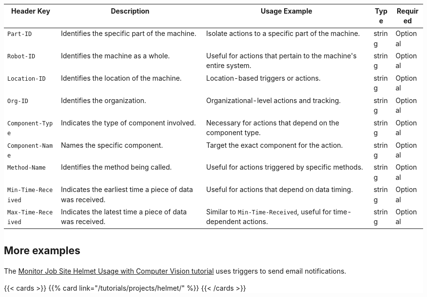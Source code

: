 | Header Key          | Description                                               | Usage Example                                                      | Type   | Required |
| ------------------- | --------------------------------------------------------- | ------------------------------------------------------------------ | ------ | -------- |
| `Part-ID`           | Identifies the specific part of the machine.              | Isolate actions to a specific part of the machine.                 | string | Optional |
| `Robot-ID`          | Identifies the machine as a whole.                        | Useful for actions that pertain to the machine's entire system.    | string | Optional |
| `Location-ID`       | Identifies the location of the machine.                   | Location-based triggers or actions.                                | string | Optional |
| `Org-ID`            | Identifies the organization.                              | Organizational-level actions and tracking.                         | string | Optional |
| `Component-Type`    | Indicates the type of component involved.                 | Necessary for actions that depend on the component type.           | string | Optional |
| `Component-Name`    | Names the specific component.                             | Target the exact component for the action.                         | string | Optional |
| `Method-Name`       | Identifies the method being called.                       | Useful for actions triggered by specific methods.                  | string | Optional |
| `Min-Time-Received` | Indicates the earliest time a piece of data was received. | Useful for actions that depend on data timing.                     | string | Optional |
| `Max-Time-Received` | Indicates the latest time a piece of data was received.   | Similar to `Min-Time-Received`, useful for time-dependent actions. | string | Optional |

## More examples

The [Monitor Job Site Helmet Usage with Computer Vision tutorial](/tutorials/projects/helmet/#configure-a-trigger-on-your-machine) uses triggers to send email notifications.

{{< cards >}}
{{% card link="/tutorials/projects/helmet/" %}}
{{< /cards >}}
